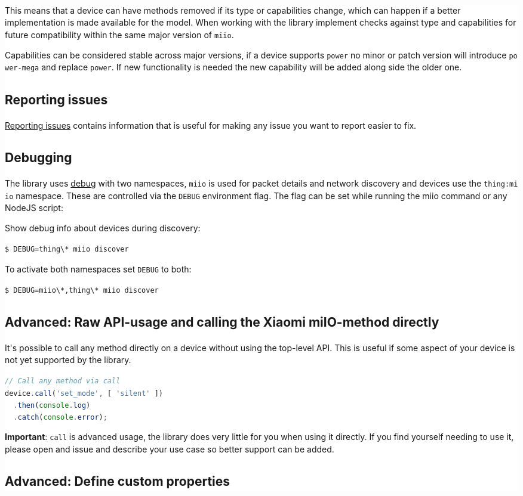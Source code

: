 This means that a device can have methods removed if its type or capabilities
change, which can happen if a better implementation is made available for the
model. When working with the library implement checks against type and
capabilities for future compatibility within the same major version of `miio`.

Capabilities can be considered stable across major versions, if a device
supports `power` no minor or patch version will introduce `power-mega` and
replace `power`. If new functionality is needed the new capability will be
added along side the older one.

## Reporting issues

[Reporting issues](docs/reporting-issues.md) contains information that is
useful for making any issue you want to report easier to fix.

## Debugging

The library uses [debug](https://github.com/visionmedia/debug) with two
namespaces, `miio` is used for packet details and network discovery and devices
use the `thing:miio` namespace. These are controlled via the `DEBUG`
environment flag. The flag can be set while running the miio command or any
NodeJS script:

Show debug info about devices during discovery:

```
$ DEBUG=thing\* miio discover
```

To activate both namespaces set `DEBUG` to both:

```
$ DEBUG=miio\*,thing\* miio discover
```

## Advanced: Raw API-usage and calling the Xiaomi miIO-method directly

It's possible to call any method directly on a device without using the
top-level API. This is useful if some aspect of your device is not yet
supported by the library.

```javascript
// Call any method via call
device.call('set_mode', [ 'silent' ])
  .then(console.log)
  .catch(console.error);
```

**Important**: `call` is advanced usage, the library does very little for you
when using it directly. If you find yourself needing to use it, please open
and issue and describe your use case so better support can be added.

## Advanced: Define custom properties
